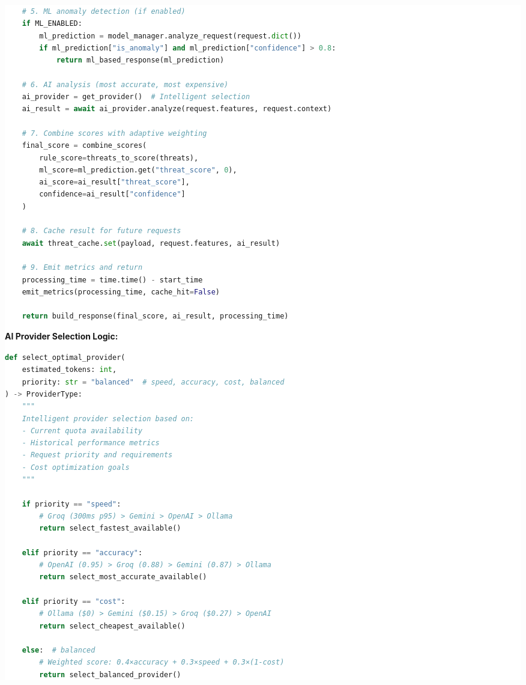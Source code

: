 ```python
    # 5. ML anomaly detection (if enabled)
    if ML_ENABLED:
        ml_prediction = model_manager.analyze_request(request.dict())
        if ml_prediction["is_anomaly"] and ml_prediction["confidence"] > 0.8:
            return ml_based_response(ml_prediction)

    # 6. AI analysis (most accurate, most expensive)
    ai_provider = get_provider()  # Intelligent selection
    ai_result = await ai_provider.analyze(request.features, request.context)

    # 7. Combine scores with adaptive weighting
    final_score = combine_scores(
        rule_score=threats_to_score(threats),
        ml_score=ml_prediction.get("threat_score", 0),
        ai_score=ai_result["threat_score"],
        confidence=ai_result["confidence"]
    )

    # 8. Cache result for future requests
    await threat_cache.set(payload, request.features, ai_result)

    # 9. Emit metrics and return
    processing_time = time.time() - start_time
    emit_metrics(processing_time, cache_hit=False)

    return build_response(final_score, ai_result, processing_time)
```

**AI Provider Selection Logic:**

```python
def select_optimal_provider(
    estimated_tokens: int,
    priority: str = "balanced"  # speed, accuracy, cost, balanced
) -> ProviderType:
    """
    Intelligent provider selection based on:
    - Current quota availability
    - Historical performance metrics
    - Request priority and requirements
    - Cost optimization goals
    """

    if priority == "speed":
        # Groq (300ms p95) > Gemini > OpenAI > Ollama
        return select_fastest_available()

    elif priority == "accuracy":
        # OpenAI (0.95) > Groq (0.88) > Gemini (0.87) > Ollama
        return select_most_accurate_available()

    elif priority == "cost":
        # Ollama ($0) > Gemini ($0.15) > Groq ($0.27) > OpenAI
        return select_cheapest_available()

    else:  # balanced
        # Weighted score: 0.4×accuracy + 0.3×speed + 0.3×(1-cost)
        return select_balanced_provider()
```
